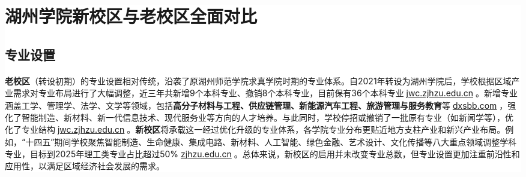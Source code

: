 # 湖州学院新校区与老校区全面对比

## 专业设置

**老校区**（转设初期）的专业设置相对传统，沿袭了原湖州师范学院求真学院时期的专业体系。自2021年转设为湖州学院后，学校根据区域产业需求对专业布局进行了大幅调整，近三年共新增9个本科专业、撤销8个本科专业，目前保有36个本科专业 [jwc.zjhzu.edu.cn](https://jwc.zjhzu.edu.cn/2024/0322/c668a25178/page.htm#:~:text=%E8%87%AA%202021%20%E5%B9%B4%E8%BD%AC%E8%AE%BE%E4%BB%A5%E6%9D%A5%EF%BC%8C%E6%88%91%E6%A0%A1%E5%87%BA%E5%8F%B0%E4%BA%86%E3%80%8A%E6%B9%96%E5%B7%9E%E5%AD%A6%E9%99%A2%E5%AD%A6%E7%A7%91%E4%B8%93%E4%B8%9A%E5%8F%91%E5%B1%95%E8%A7%84%E5%88%92%EF%BC%882021%EF%BD%9E2025%EF%BC%89%E3%80%8B%E7%B3%BB%E5%88%97%E6%96%87%E4%BB%B6%EF%BC%8C%E6%A0%B9%E6%8D%AE%E5%BB%BA%E8%AE%BE%E2%80%9C%E5%9B%BD%E5%86%85%E7%9F%A5%E5%90%8D%E3%80%81%E7%89%B9%E8%89%B2%E9%B2%9C%E6%98%8E%E7%9A%84%E9%AB%98%E6%B0%B4%E5%B9%B3%E5%BA%94%E7%94%A8%E5%9E%8B%E5%A4%A7%E5%AD%A6%E2%80%9D%E7%9A%84%E7%9B%AE%E6%A0%87%EF%BC%8C%E7%BB%93%E5%90%88%E5%9B%BD%E5%AE%B6%20%E5%92%8C%E5%8C%BA%E5%9F%9F%E7%BB%8F%E6%B5%8E%E7%A4%BE%E4%BC%9A%E5%92%8C%E4%BA%A7%E4%B8%9A%E8%B0%83%E6%95%B4%E9%9C%80%E6%B1%82%EF%BC%8C%E5%A4%A7%E5%8A%9B%E8%B0%83%E6%95%B4%E4%B8%93%E4%B8%9A%E7%BB%93%E6%9E%84%E3%80%82%E8%BF%91%20%E4%B8%89,%E4%B8%AA%E6%9C%AC%E7%A7%91%E4%B8%93%E4%B8%9A%E3%80%81%E6%92%A4%E9%94%80%208%20%E4%B8%AA%E6%9C%AC%E7%A7%91%E4%B8%93%E4%B8%9A%EF%BC%8C%E7%9B%AE%E5%89%8D%E5%85%B1%E6%9C%89%2036%20%E4%B8%AA%E6%9C%AC%E7%A7%91%E4%B8%93%E4%B8%9A%E3%80%82) 。新增专业涵盖工学、管理学、法学、文学等领域，包括**高分子材料与工程、供应链管理、新能源汽车工程、旅游管理与服务教育**等 [dxsbb.com](https://www.dxsbb.com/news/82241.html#:~:text=%E6%A0%B9%E6%8D%AE%E6%95%99%E8%82%B2%E9%83%A8%E5%85%AC%E5%B8%83%E7%9A%84%E3%80%8A%E6%99%AE%E9%80%9A%E9%AB%98%E7%AD%89%E5%AD%A6%E6%A0%A1%E6%9C%AC%E7%A7%91%E4%B8%93%E4%B8%9A%20%E5%A4%87%E6%A1%88%E5%92%8C%E5%AE%A1%E6%89%B9%E7%BB%93%E6%9E%9C%E3%80%8B%E5%8F%AF%E7%9F%A5%EF%BC%9A%E8%BF%91%E5%B9%B4%E6%9D%A5%EF%BC%8C%E6%B9%96%E5%B7%9E%E5%AD%A6%E9%99%A2%E6%96%B0%E5%A2%9E%E4%B8%93%E4%B8%9A%E6%9C%89%E9%AB%98%E5%88%86%E5%AD%90%E6%9D%90%E6%96%99%E4%B8%8E%E5%B7%A5%E7%A8%8B%E3%80%81%E4%BE%9B%E5%BA%94%E9%93%BE%E7%AE%A1%E7%90%86%E3%80%81%E6%96%B0%E8%83%BD%E6%BA%90%E6%B1%BD%E8%BD%A6%E5%B7%A5%E7%A8%8B%E3%80%81%E6%97%85%E6%B8%B8%E7%AE%A1%E7%90%86%E4%B8%8E%E6%9C%8D%E5%8A%A1%E6%95%99%E8%82%B2%20%E3%80%81%E6%80%9D%E6%83%B3%E6%94%BF%E6%B2%BB%E6%95%99%E8%82%B2%E3%80%81%E7%BD%91%E7%BB%9C%E4%B8%8E%E6%96%B0%E5%AA%92%E4%BD%93%E3%80%81%E6%96%B0%E8%83%BD%E6%BA%90%E6%9D%90%E6%96%99%E4%B8%8E%E5%99%A8%E4%BB%B6%E3%80%81%E8%BD%AF%E4%BB%B6%E5%B7%A5%E7%A8%8B%E3%80%81%E8%B7%A8%E5%A2%83%E7%94%B5%E5%AD%90%E5%95%86%E5%8A%A1%E7%AD%89%EF%BC%8C%E6%B6%89%E5%8F%8A%E5%B7%A5%E5%AD%A6%E3%80%81%E7%AE%A1%E7%90%86%E5%AD%A6%E3%80%81%E6%B3%95%E5%AD%A6%E3%80%81%E6%96%87%E5%AD%A6%E7%AD%89%E9%97%A8%E7%B1%BB%EF%BC%8C%E4%BB%A5%E4%B8%8B%E6%98%AF%E5%85%B7%E4%BD%93%E6%96%B0%E5%A2%9E%2041%E4%B8%80%E8%A7%88%E8%A1%A8%EF%BC%8C%E5%B8%8C%E6%9C%9B%E5%AF%B9%E5%A4%A7%E5%AE%B6%20%E6%9C%89%E6%89%80%E5%B8%AE%E5%8A%A9%E3%80%82) ，强化了智能制造、新材料、新一代信息技术、现代服务业等方向的人才培养。与此同时，学校停招或撤销了一批原有专业（如新闻学等），优化了专业结构 [jwc.zjhzu.edu.cn](https://jwc.zjhzu.edu.cn/2024/0322/c668a25178/page.htm#:~:text=%E8%87%AA%202021%20%E5%B9%B4%E8%BD%AC%E8%AE%BE%E4%BB%A5%E6%9D%A5%EF%BC%8C%E6%88%91%E6%A0%A1%E5%87%BA%E5%8F%B0%E4%BA%86%E3%80%8A%E6%B9%96%E5%B7%9E%E5%AD%A6%E9%99%A2%E5%AD%A6%E7%A7%91%E4%B8%93%E4%B8%9A%E5%8F%91%E5%B1%95%E8%A7%84%E5%88%92%EF%BC%882021%EF%BD%9E2025%EF%BC%89%E3%80%8B%E7%B3%BB%E5%88%97%E6%96%87%E4%BB%B6%EF%BC%8C%E6%A0%B9%E6%8D%AE%E5%BB%BA%E8%AE%BE%E2%80%9C%E5%9B%BD%E5%86%85%E7%9F%A5%E5%90%8D%E3%80%81%E7%89%B9%E8%89%B2%E9%B2%9C%E6%98%8E%E7%9A%84%E9%AB%98%E6%B0%B4%E5%B9%B3%E5%BA%94%E7%94%A8%E5%9E%8B%E5%A4%A7%E5%AD%A6%E2%80%9D%E7%9A%84%E7%9B%AE%E6%A0%87%EF%BC%8C%E7%BB%93%E5%90%88%E5%9B%BD%E5%AE%B6%20%E5%92%8C%E5%8C%BA%E5%9F%9F%E7%BB%8F%E6%B5%8E%E7%A4%BE%E4%BC%9A%E5%92%8C%E4%BA%A7%E4%B8%9A%E8%B0%83%E6%95%B4%E9%9C%80%E6%B1%82%EF%BC%8C%E5%A4%A7%E5%8A%9B%E8%B0%83%E6%95%B4%E4%B8%93%E4%B8%9A%E7%BB%93%E6%9E%84%E3%80%82%E8%BF%91%20%E4%B8%89,%E4%B8%AA%E6%9C%AC%E7%A7%91%E4%B8%93%E4%B8%9A%E3%80%81%E6%92%A4%E9%94%80%208%20%E4%B8%AA%E6%9C%AC%E7%A7%91%E4%B8%93%E4%B8%9A%EF%BC%8C%E7%9B%AE%E5%89%8D%E5%85%B1%E6%9C%89%2036%20%E4%B8%AA%E6%9C%AC%E7%A7%91%E4%B8%93%E4%B8%9A%E3%80%82) 。**新校区**将承载这一经过优化升级的专业体系，各学院专业分布更贴近地方支柱产业和新兴产业布局。例如，“十四五”期间学校聚焦智能制造、生命健康、集成电路、新材料、人工智能、绿色金融、艺术设计、文化传播等八大重点领域调整学科专业，目标到2025年理工类专业占比超过50% [zjhzu.edu.cn](https://www.zjhzu.edu.cn/2023/0417/c313a18220/page.htm#:~:text=%E6%8D%AE%E4%BA%86%E8%A7%A3%EF%BC%8C%E2%80%9C%E5%8D%81%E5%9B%9B%E4%BA%94%E2%80%9D%E6%9C%9F%E9%97%B4%EF%BC%8C%E5%AD%A6%E6%A0%A1%E5%B0%86%E4%BB%A5%E3%80%8A%E6%B9%96%E5%B7%9E%E5%AD%A6%E9%99%A2%E5%AD%A6%E7%A7%91%E4%B8%93%E4%B8%9A%E5%8F%91%E5%B1%95%E8%A7%84%E5%88%92%EF%BC%882021) 。总体来说，新校区的启用并未改变专业总数，但专业设置更加注重前沿性和应用性，以满足区域经济社会发展的需求。
